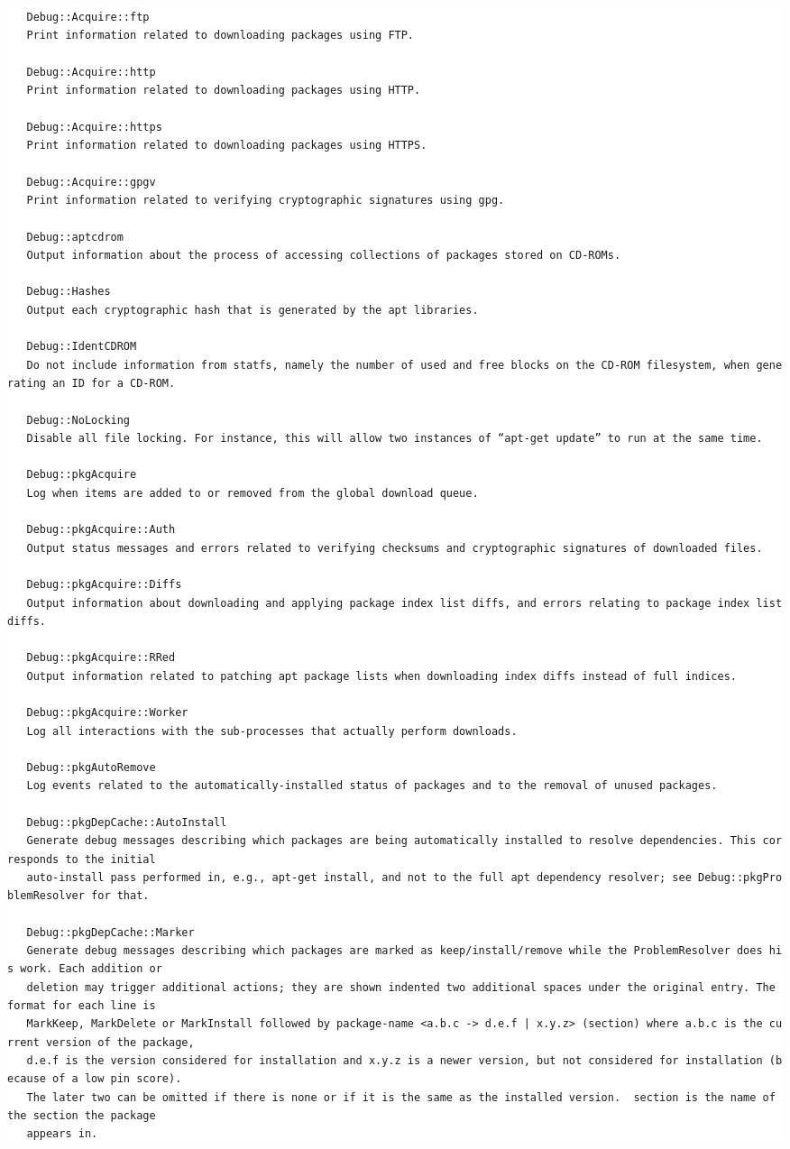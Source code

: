        Debug::Acquire::ftp
	   Print information related to downloading packages using FTP.

       Debug::Acquire::http
	   Print information related to downloading packages using HTTP.

       Debug::Acquire::https
	   Print information related to downloading packages using HTTPS.

       Debug::Acquire::gpgv
	   Print information related to verifying cryptographic signatures using gpg.

       Debug::aptcdrom
	   Output information about the process of accessing collections of packages stored on CD-ROMs.

       Debug::Hashes
	   Output each cryptographic hash that is generated by the apt libraries.

       Debug::IdentCDROM
	   Do not include information from statfs, namely the number of used and free blocks on the CD-ROM filesystem, when generating an ID for a CD-ROM.

       Debug::NoLocking
	   Disable all file locking. For instance, this will allow two instances of “apt-get update” to run at the same time.

       Debug::pkgAcquire
	   Log when items are added to or removed from the global download queue.

       Debug::pkgAcquire::Auth
	   Output status messages and errors related to verifying checksums and cryptographic signatures of downloaded files.

       Debug::pkgAcquire::Diffs
	   Output information about downloading and applying package index list diffs, and errors relating to package index list diffs.

       Debug::pkgAcquire::RRed
	   Output information related to patching apt package lists when downloading index diffs instead of full indices.

       Debug::pkgAcquire::Worker
	   Log all interactions with the sub-processes that actually perform downloads.

       Debug::pkgAutoRemove
	   Log events related to the automatically-installed status of packages and to the removal of unused packages.

       Debug::pkgDepCache::AutoInstall
	   Generate debug messages describing which packages are being automatically installed to resolve dependencies. This corresponds to the initial
	   auto-install pass performed in, e.g., apt-get install, and not to the full apt dependency resolver; see Debug::pkgProblemResolver for that.

       Debug::pkgDepCache::Marker
	   Generate debug messages describing which packages are marked as keep/install/remove while the ProblemResolver does his work. Each addition or
	   deletion may trigger additional actions; they are shown indented two additional spaces under the original entry. The format for each line is
	   MarkKeep, MarkDelete or MarkInstall followed by package-name <a.b.c -> d.e.f | x.y.z> (section) where a.b.c is the current version of the package,
	   d.e.f is the version considered for installation and x.y.z is a newer version, but not considered for installation (because of a low pin score).
	   The later two can be omitted if there is none or if it is the same as the installed version.	 section is the name of the section the package
	   appears in.

